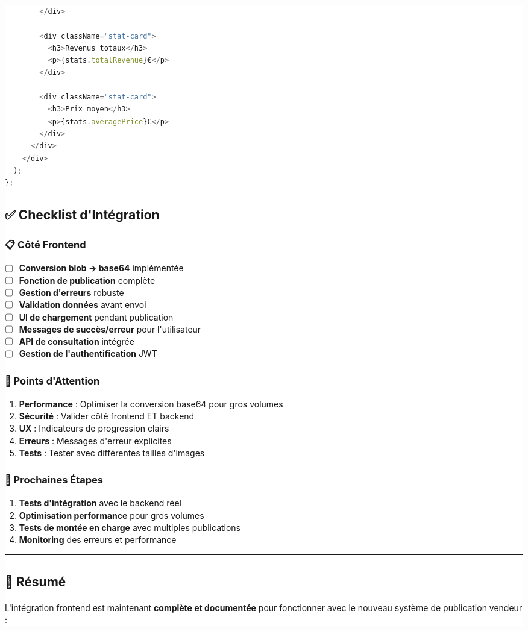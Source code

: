 ```javascript
        </div>
        
        <div className="stat-card">
          <h3>Revenus totaux</h3>
          <p>{stats.totalRevenue}€</p>
        </div>
        
        <div className="stat-card">
          <h3>Prix moyen</h3>
          <p>{stats.averagePrice}€</p>
        </div>
      </div>
    </div>
  );
};
```

## ✅ Checklist d'Intégration

### 📋 Côté Frontend

- [ ] **Conversion blob → base64** implémentée
- [ ] **Fonction de publication** complète
- [ ] **Gestion d'erreurs** robuste
- [ ] **Validation données** avant envoi
- [ ] **UI de chargement** pendant publication
- [ ] **Messages de succès/erreur** pour l'utilisateur
- [ ] **API de consultation** intégrée
- [ ] **Gestion de l'authentification** JWT

### 🔧 Points d'Attention

1. **Performance** : Optimiser la conversion base64 pour gros volumes
2. **Sécurité** : Valider côté frontend ET backend
3. **UX** : Indicateurs de progression clairs
4. **Erreurs** : Messages d'erreur explicites
5. **Tests** : Tester avec différentes tailles d'images

### 🚀 Prochaines Étapes

1. **Tests d'intégration** avec le backend réel
2. **Optimisation performance** pour gros volumes
3. **Tests de montée en charge** avec multiples publications
4. **Monitoring** des erreurs et performance

---

## 🎉 Résumé

L'intégration frontend est maintenant **complète et documentée** pour fonctionner avec le nouveau système de publication vendeur :
